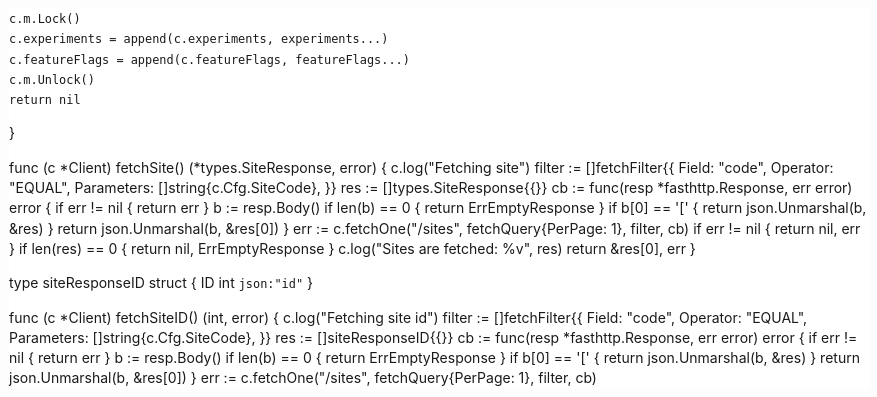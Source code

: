 	c.m.Lock()
	c.experiments = append(c.experiments, experiments...)
	c.featureFlags = append(c.featureFlags, featureFlags...)
	c.m.Unlock()
	return nil
}

func (c *Client) fetchSite() (*types.SiteResponse, error) {
	c.log("Fetching site")
	filter := []fetchFilter{{
		Field:      "code",
		Operator:   "EQUAL",
		Parameters: []string{c.Cfg.SiteCode},
	}}
	res := []types.SiteResponse{{}}
	cb := func(resp *fasthttp.Response, err error) error {
		if err != nil {
			return err
		}
		b := resp.Body()
		if len(b) == 0 {
			return ErrEmptyResponse
		}
		if b[0] == '[' {
			return json.Unmarshal(b, &res)
		}
		return json.Unmarshal(b, &res[0])
	}
	err := c.fetchOne("/sites", fetchQuery{PerPage: 1}, filter, cb)
	if err != nil {
		return nil, err
	}
	if len(res) == 0 {
		return nil, ErrEmptyResponse
	}
	c.log("Sites are fetched: %v", res)
	return &res[0], err
}

type siteResponseID struct {
	ID int `json:"id"`
}

func (c *Client) fetchSiteID() (int, error) {
	c.log("Fetching site id")
	filter := []fetchFilter{{
		Field:      "code",
		Operator:   "EQUAL",
		Parameters: []string{c.Cfg.SiteCode},
	}}
	res := []siteResponseID{{}}
	cb := func(resp *fasthttp.Response, err error) error {
		if err != nil {
			return err
		}
		b := resp.Body()
		if len(b) == 0 {
			return ErrEmptyResponse
		}
		if b[0] == '[' {
			return json.Unmarshal(b, &res)
		}
		return json.Unmarshal(b, &res[0])
	}
	err := c.fetchOne("/sites", fetchQuery{PerPage: 1}, filter, cb)